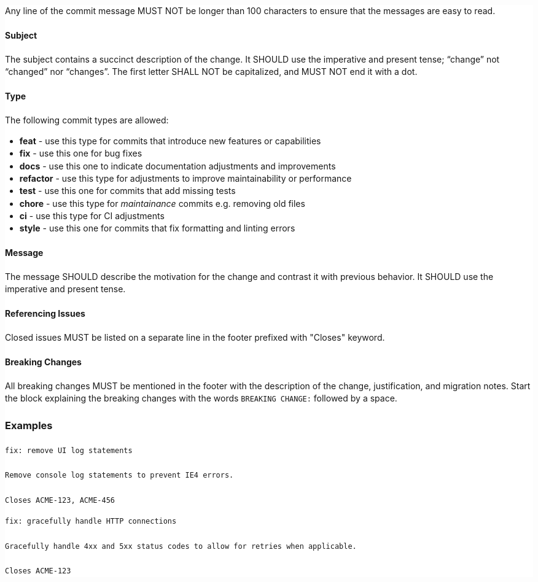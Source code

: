 Any line of the commit message MUST NOT be longer than 100 characters to ensure
that the messages are easy to read.

#### Subject

The subject contains a succinct description of the change. It SHOULD use the
imperative and present tense; “change” not “changed” nor “changes”.
The first letter SHALL NOT be capitalized, and MUST NOT end it with a dot.

#### Type

The following commit types are allowed:

- **feat** -
  use this type for commits that introduce new features or capabilities
- **fix** - use this one for bug fixes
- **docs** - use this one to indicate documentation adjustments and improvements
- **refactor** -
  use this type for adjustments to improve maintainability or performance
- **test** - use this one for commits that add missing tests
- **chore** - use this type for _maintainance_ commits e.g. removing old files
- **ci** - use this type for CI adjustments
- **style** - use this one for commits that fix formatting and linting errors

#### Message

The message SHOULD describe the motivation for the change and contrast it with previous behavior. It SHOULD use the imperative and present tense.

#### Referencing Issues

Closed issues MUST be listed on a separate line in the footer prefixed with
"Closes" keyword.

#### Breaking Changes

All breaking changes MUST be mentioned in the footer with the description of
the change, justification, and migration notes. Start the block explaining the
breaking changes with the words `BREAKING CHANGE:` followed by a space.

### Examples

```
fix: remove UI log statements

Remove console log statements to prevent IE4 errors.

Closes ACME-123, ACME-456
```

```
fix: gracefully handle HTTP connections

Gracefully handle 4xx and 5xx status codes to allow for retries when applicable.

Closes ACME-123
```
